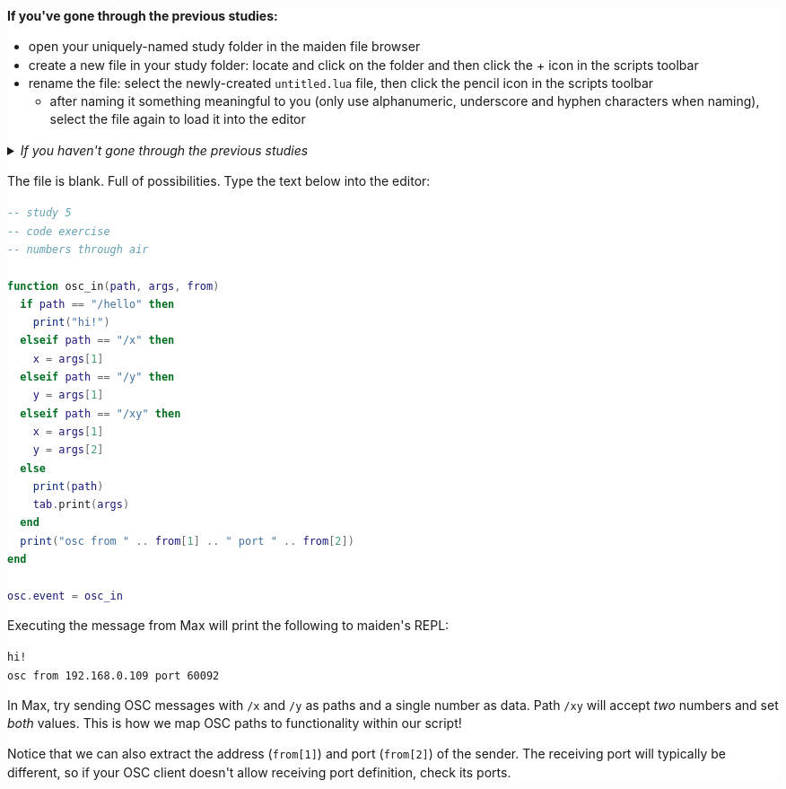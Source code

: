 **If you've gone through the previous studies:**

- open your uniquely-named study folder in the maiden file browser
- create a new file in your study folder: locate and click on the folder and then click the + icon in the scripts toolbar
- rename the file: select the newly-created `untitled.lua` file, then click the pencil icon in the scripts toolbar
  - after naming it something meaningful to you (only use alphanumeric, underscore and hyphen characters when naming), select the file again to load it into the editor

<details closed markdown="block"><summary>
    <i>If you haven't gone through the previous studies</i>
  </summary></details>

The file is blank. Full of possibilities. Type the text below into the editor:

```lua
-- study 5
-- code exercise
-- numbers through air

function osc_in(path, args, from)
  if path == "/hello" then
    print("hi!")
  elseif path == "/x" then
    x = args[1]
  elseif path == "/y" then
    y = args[1]
  elseif path == "/xy" then
    x = args[1]
    y = args[2]
  else
    print(path)
    tab.print(args)
  end
  print("osc from " .. from[1] .. " port " .. from[2])
end

osc.event = osc_in
```

Executing the message from Max will print the following to maiden's REPL:

```
hi!
osc from 192.168.0.109 port 60092
```

In Max, try sending OSC messages with `/x` and `/y` as paths and a single number as data. Path `/xy` will accept *two* numbers and set *both* values. This is how we map OSC paths to functionality within our script!

Notice that we can also extract the address (`from[1]`) and port (`from[2]`) of the sender. The receiving port will typically be different, so if your OSC client doesn't allow receiving port definition, check its ports.
